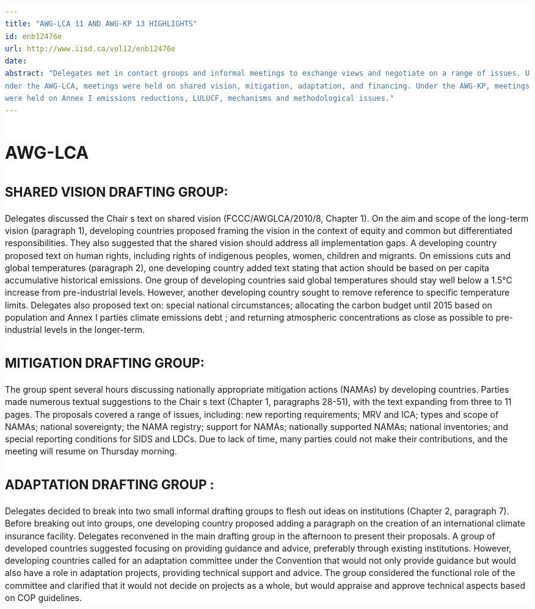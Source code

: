 ```yaml
---
title: "AWG-LCA 11 AND AWG-KP 13 HIGHLIGHTS"
id: enb12476e
url: http://www.iisd.ca/vol12/enb12476e
date: 
abstract: "Delegates met in contact groups and informal meetings to exchange views and negotiate on a range of issues. Under the AWG-LCA, meetings were held on shared vision, mitigation, adaptation, and financing. Under the AWG-KP, meetings were held on Annex I emissions reductions, LULUCF, mechanisms and methodological issues."
---
```


# AWG-LCA

## SHARED VISION DRAFTING GROUP:

Delegates discussed the Chair s text on shared vision (FCCC/AWGLCA/2010/8, Chapter 1). On the aim and scope of the long-term vision (paragraph 1), developing countries proposed framing the vision in the context of equity and common but differentiated responsibilities. They also suggested that the shared vision should address all implementation gaps. A developing country proposed text on human rights, including rights of indigenous peoples, women, children and migrants. On emissions cuts and global temperatures (paragraph 2), one developing country added text stating that action should be based on per capita accumulative historical emissions. One group of developing countries said global temperatures should stay well below a 1.5°C increase from pre-industrial levels. However, another developing country sought to remove reference to specific temperature limits. Delegates also proposed text on: special national circumstances; allocating the carbon budget until 2015 based on population and Annex I parties climate emissions debt ; and returning atmospheric concentrations as close as possible to pre-industrial levels in the longer-term.

## MITIGATION DRAFTING GROUP:

The group spent several hours discussing nationally appropriate mitigation actions (NAMAs) by developing countries. Parties made numerous textual suggestions to the Chair s text (Chapter 1, paragraphs 28-51), with the text expanding from three to 11 pages. The proposals covered a range of issues, including: new reporting requirements; MRV and ICA; types and scope of NAMAs; national sovereignty; the NAMA registry; support for NAMAs; nationally supported NAMAs; national inventories; and special reporting conditions for SIDS and LDCs. Due to lack of time, many parties could not make their contributions, and the meeting will resume on Thursday morning.

## ADAPTATION DRAFTING GROUP :

Delegates decided to break into two small informal drafting groups to flesh out ideas on institutions (Chapter 2, paragraph 7). Before breaking out into groups, one developing country proposed adding a paragraph on the creation of an international climate insurance facility. Delegates reconvened in the main drafting group in the afternoon to present their proposals. A group of developed countries suggested focusing on providing guidance and advice, preferably through existing institutions. However, developing countries called for an adaptation committee under the Convention that would not only provide guidance but would also have a role in adaptation projects, providing technical support and advice. The group considered the functional role of the committee and clarified that it would not decide on projects as a whole, but would appraise and approve technical aspects based on COP guidelines.
